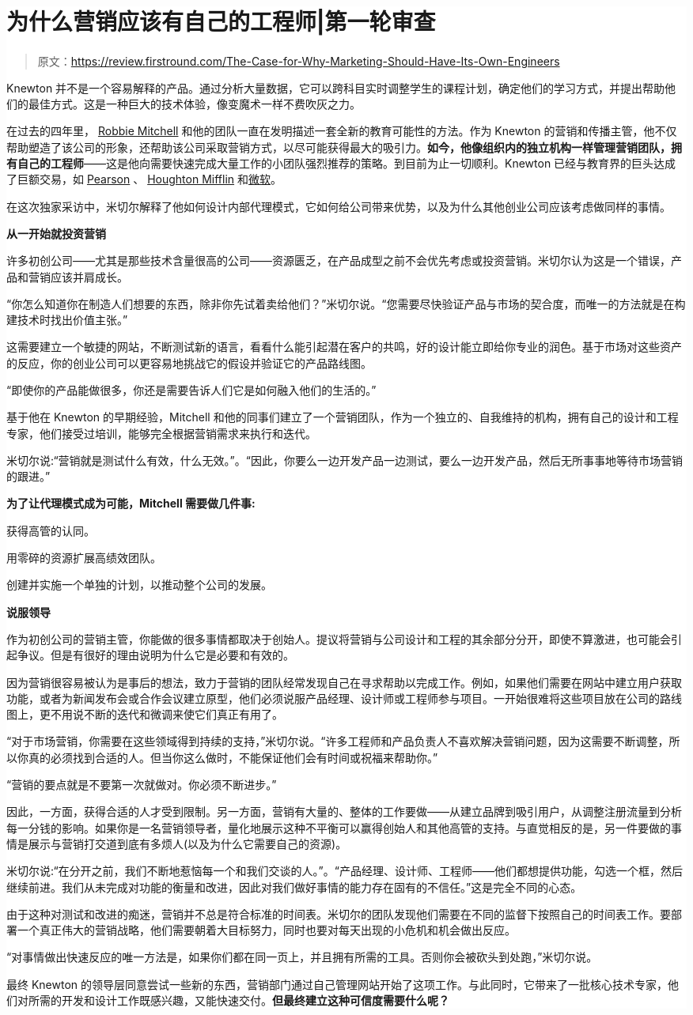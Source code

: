 # 为什么营销应该有自己的工程师|第一轮审查

> 原文：<https://review.firstround.com/The-Case-for-Why-Marketing-Should-Have-Its-Own-Engineers>

Knewton 并不是一个容易解释的产品。通过分析大量数据，它可以跨科目实时调整学生的课程计划，确定他们的学习方式，并提出帮助他们的最佳方式。这是一种巨大的技术体验，像变魔术一样不费吹灰之力。

在过去的四年里， [Robbie Mitchell](https://www.linkedin.com/in/robbiemitchell "null") 和他的团队一直在发明描述一套全新的教育可能性的方法。作为 Knewton 的营销和传播主管，他不仅帮助塑造了该公司的形象，还帮助该公司采取营销方式，以尽可能获得最大的吸引力。**如今，他像组织内的独立机构一样管理营销团队，拥有自己的工程师**——这是他向需要快速完成大量工作的小团队强烈推荐的策略。到目前为止一切顺利。Knewton 已经与教育界的巨头达成了巨额交易，如 [Pearson](https://www.pearson.com/ "null") 、 [Houghton Mifflin](http://www.hmhco.com/ "null") 和[微软](http://www.microsoft.com/en-us/default.aspx "null")。

在这次独家采访中，米切尔解释了他如何设计内部代理模式，它如何给公司带来优势，以及为什么其他创业公司应该考虑做同样的事情。

**从一开始就投资营销**

许多初创公司——尤其是那些技术含量很高的公司——资源匮乏，在产品成型之前不会优先考虑或投资营销。米切尔认为这是一个错误，产品和营销应该并肩成长。

“你怎么知道你在制造人们想要的东西，除非你先试着卖给他们？”米切尔说。“您需要尽快验证产品与市场的契合度，而唯一的方法就是在构建技术时找出价值主张。”

这需要建立一个敏捷的网站，不断测试新的语言，看看什么能引起潜在客户的共鸣，好的设计能立即给你专业的润色。基于市场对这些资产的反应，你的创业公司可以更容易地挑战它的假设并验证它的产品路线图。

“即使你的产品能做很多，你还是需要告诉人们它是如何融入他们的生活的。”

基于他在 Knewton 的早期经验，Mitchell 和他的同事们建立了一个营销团队，作为一个独立的、自我维持的机构，拥有自己的设计和工程专家，他们接受过培训，能够完全根据营销需求来执行和迭代。

米切尔说:“营销就是测试什么有效，什么无效。”。“因此，你要么一边开发产品一边测试，要么一边开发产品，然后无所事事地等待市场营销的跟进。”

**为了让代理模式成为可能，Mitchell 需要做几件事:**

获得高管的认同。

用零碎的资源扩展高绩效团队。

创建并实施一个单独的计划，以推动整个公司的发展。

**说服领导**

作为初创公司的营销主管，你能做的很多事情都取决于创始人。提议将营销与公司设计和工程的其余部分分开，即使不算激进，也可能会引起争议。但是有很好的理由说明为什么它是必要和有效的。

因为营销很容易被认为是事后的想法，致力于营销的团队经常发现自己在寻求帮助以完成工作。例如，如果他们需要在网站中建立用户获取功能，或者为新闻发布会或合作会议建立原型，他们必须说服产品经理、设计师或工程师参与项目。一开始很难将这些项目放在公司的路线图上，更不用说不断的迭代和微调来使它们真正有用了。

“对于市场营销，你需要在这些领域得到持续的支持，”米切尔说。“许多工程师和产品负责人不喜欢解决营销问题，因为这需要不断调整，所以你真的必须找到合适的人。但当你这么做时，不能保证他们会有时间或祝福来帮助你。”

“营销的要点就是不要第一次就做对。你必须不断进步。”

因此，一方面，获得合适的人才受到限制。另一方面，营销有大量的、整体的工作要做——从建立品牌到吸引用户，从调整注册流量到分析每一分钱的影响。如果你是一名营销领导者，量化地展示这种不平衡可以赢得创始人和其他高管的支持。与直觉相反的是，另一件要做的事情是展示与营销打交道到底有多烦人(以及为什么它需要自己的资源)。

米切尔说:“在分开之前，我们不断地惹恼每一个和我们交谈的人。”。“产品经理、设计师、工程师——他们都想提供功能，勾选一个框，然后继续前进。我们从未完成对功能的衡量和改进，因此对我们做好事情的能力存在固有的不信任。”这是完全不同的心态。

由于这种对测试和改进的痴迷，营销并不总是符合标准的时间表。米切尔的团队发现他们需要在不同的监督下按照自己的时间表工作。要部署一个真正伟大的营销战略，他们需要朝着大目标努力，同时也要对每天出现的小危机和机会做出反应。

“对事情做出快速反应的唯一方法是，如果你们都在同一页上，并且拥有所需的工具。否则你会被砍头到处跑，”米切尔说。

最终 Knewton 的领导层同意尝试一些新的东西，营销部门通过自己管理网站开始了这项工作。与此同时，它带来了一批核心技术专家，他们对所需的开发和设计工作既感兴趣，又能快速交付。**但最终建立这种可信度需要什么呢？**
